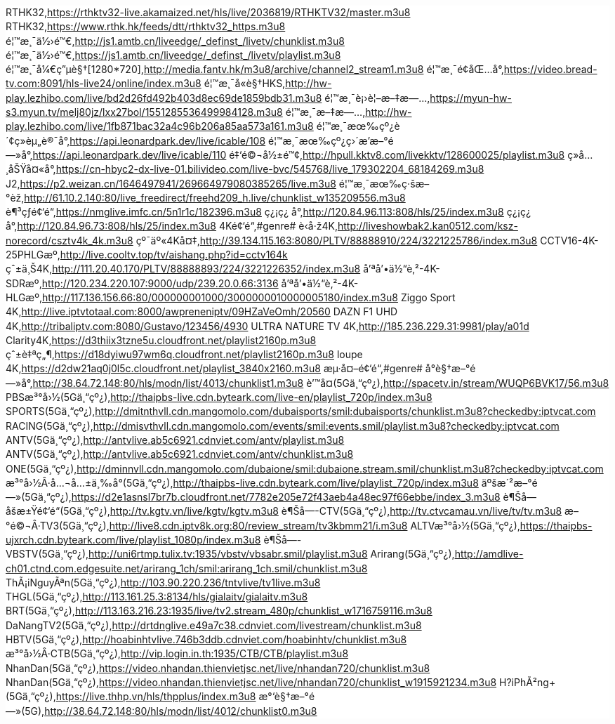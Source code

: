 RTHK32,https://rthktv32-live.akamaized.net/hls/live/2036819/RTHKTV32/master.m3u8
RTHK32,https://www.rthk.hk/feeds/dtt/rthktv32_https.m3u8
é¦™æ¸¯ä½›é™€,http://js1.amtb.cn/liveedge/_definst_/livetv/chunklist.m3u8
é¦™æ¸¯ä½›é™€,https://js1.amtb.cn/liveedge/_definst_/livetv/playlist.m3u8
é¦™æ¸¯å¼€ç”µè§†[1280*720],http://media.fantv.hk/m3u8/archive/channel2_stream1.m3u8
é¦™æ¸¯é¢åŒ…å°,https://video.bread-tv.com:8091/hls-live24/online/index.m3u8
é¦™æ¸¯å«è§†HKS,http://hw-play.lezhibo.com/live/bd2d26fd492b403d8ec69de1859bdb31.m3u8
é¦™æ¸¯è¡›è¦–æ–‡æ—…,https://myun-hw-s3.myun.tv/melj80jz/lxx27bol/1551285536499984128.m3u8
é¦™æ¸¯æ–‡æ—…,http://hw-play.lezhibo.com/live/1fb871bac32a4c96b206a85aa573a161.m3u8
é¦™æ¸¯æœ‰çº¿è´¢ç»èµ„è®¯å°,https://api.leonardpark.dev/live/icable/108
é¦™æ¸¯æœ‰çº¿ç›´æ’­æ–°é—»å°,https://api.leonardpark.dev/live/icable/110
é‡‘é©¬å½±é™¢,http://hpull.kktv8.com/livekktv/128600025/playlist.m3u8
ç»å…¸åŠŸå¤«å°,https://cn-hbyc2-dx-live-01.bilivideo.com/live-bvc/545768/live_179302204_68184269.m3u8
J2,https://p2.weizan.cn/1646497941/269664979080385265/live.m3u8
é¦™æ¸¯æœ‰ç·šæ–°èž,http://61.10.2.140:80/live_freedirect/freehd209_h.live/chunklist_w135209556.m3u8
è¶³çƒé¢‘é“,https://nmglive.imfc.cn/5n1r1c/182396.m3u8
ç¿¡ç¿ å°,http://120.84.96.113:808/hls/25/index.m3u8
ç¿¡ç¿ å°,http://120.84.96.73:808/hls/25/index.m3u8
4Ké¢‘é“,#genre#
è‹å·ž4K,http://liveshowbak2.kan0512.com/ksz-norecord/csztv4k_4k.m3u8
çº¯äº«4Kå¤‡,http://39.134.115.163:8080/PLTV/88888910/224/3221225786/index.m3u8
CCTV16-4K-25PHLGæº,http://live.cooltv.top/tv/aishang.php?id=cctv164k
çˆ±ä¸Š4K,http://111.20.40.170/PLTV/88888893/224/3221226352/index.m3u8
å’ªå’•ä½“è‚²-4K-SDRæº,http://120.234.220.107:9000/udp/239.20.0.66:3136
å’ªå’•ä½“è‚²-4K-HLGæº,http://117.136.156.66:80/000000001000/3000000010000005180/index.m3u8
Ziggo Sport 4K,http://live.iptvtotaal.com:8000/awpreneniptv/09HZaVeOmh/20560
DAZN F1 UHD 4K,http://tribaliptv.com:8080/Gustavo/123456/4930
ULTRA NATURE TV 4K,http://185.236.229.31:9981/play/a01d
Clarity4K,https://d3thiix3tzne5u.cloudfront.net/playlist2160p.m3u8
çˆ±è‡ªç„¶,https://d18dyiwu97wm6q.cloudfront.net/playlist2160p.m3u8
loupe 4K,https://d2dw21aq0j0l5c.cloudfront.net/playlist_3840x2160.m3u8
æµ·å¤–é¢‘é“,#genre#
å°è§†æ–°é—»å°,http://38.64.72.148:80/hls/modn/list/4013/chunklist1.m3u8
è’™å¤(5Gä¸“çº¿),http://spacetv.in/stream/WUQP6BVK17/56.m3u8
PBSæ³°å›½(5Gä¸“çº¿),http://thaipbs-live.cdn.byteark.com/live-en/playlist_720p/index.m3u8
SPORTS(5Gä¸“çº¿),http://dmitnthvll.cdn.mangomolo.com/dubaisports/smil:dubaisports/chunklist.m3u8?checkedby:iptvcat.com
RACING(5Gä¸“çº¿),http://dmisvthvll.cdn.mangomolo.com/events/smil:events.smil/playlist.m3u8?checkedby:iptvcat.com
ANTV(5Gä¸“çº¿),http://antvlive.ab5c6921.cdnviet.com/antv/playlist.m3u8
ANTV(5Gä¸“çº¿),http://antvlive.ab5c6921.cdnviet.com/antv/chunklist.m3u8
ONE(5Gä¸“çº¿),http://dminnvll.cdn.mangomolo.com/dubaione/smil:dubaione.stream.smil/chunklist.m3u8?checkedby:iptvcat.com
æ³°å›½Â·å…¬å…±ä¸‰å°(5Gä¸“çº¿),http://thaipbs-live.cdn.byteark.com/live/playlist_720p/index.m3u8
äºšæ´²æ–°é—»(5Gä¸“çº¿),https://d2e1asnsl7br7b.cloudfront.net/7782e205e72f43aeb4a48ec97f66ebbe/index_3.m3u8
è¶Šå—åšæ±Ÿé¢‘é“(5Gä¸“çº¿),http://tv.kgtv.vn/live/kgtv/kgtv.m3u8
è¶Šå—-CTV(5Gä¸“çº¿),http://tv.ctvcamau.vn/live/tv/tv.m3u8
æ–°é©¬Â·TV3(5Gä¸“çº¿),http://live8.cdn.iptv8k.org:80/review_stream/tv3kbmm21/i.m3u8
ALTVæ³°å›½(5Gä¸“çº¿),https://thaipbs-ujxrch.cdn.byteark.com/live/playlist_1080p/index.m3u8
è¶Šå—-VBSTV(5Gä¸“çº¿),http://uni6rtmp.tulix.tv:1935/vbstv/vbsabr.smil/playlist.m3u8
Arirang(5Gä¸“çº¿),http://amdlive-ch01.ctnd.com.edgesuite.net/arirang_1ch/smil:arirang_1ch.smil/chunklist.m3u8
ThÃ¡iNguyÃªn(5Gä¸“çº¿),http://103.90.220.236/tntvlive/tv1live.m3u8
THGL(5Gä¸“çº¿),http://113.161.25.3:8134/hls/gialaitv/gialaitv.m3u8
BRT(5Gä¸“çº¿),http://113.163.216.23:1935/live/tv2.stream_480p/chunklist_w1716759116.m3u8
DaNangTV2(5Gä¸“çº¿),http://drtdnglive.e49a7c38.cdnviet.com/livestream/chunklist.m3u8
HBTV(5Gä¸“çº¿),http://hoabinhtvlive.746b3ddb.cdnviet.com/hoabinhtv/chunklist.m3u8
æ³°å›½Â·CTB(5Gä¸“çº¿),http://vip.login.in.th:1935/CTB/CTB/playlist.m3u8
NhanDan(5Gä¸“çº¿),https://video.nhandan.thienvietjsc.net/live/nhandan720/chunklist.m3u8
NhanDan(5Gä¸“çº¿),https://video.nhandan.thienvietjsc.net/live/nhandan720/chunklist_w1915921234.m3u8
H?iPhÃ²ng+(5Gä¸“çº¿),https://live.thhp.vn/hls/thpplus/index.m3u8
æ°‘è§†æ–°é—»(5G),http://38.64.72.148:80/hls/modn/list/4012/chunklist0.m3u8